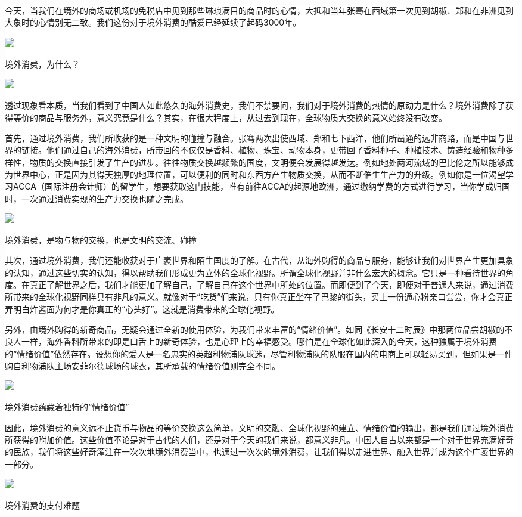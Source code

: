   

今天，当我们在境外的商场或机场的免税店中见到那些琳琅满目的商品时的心情，大抵和当年张骞在西域第一次见到胡椒、郑和在非洲见到大象时的心情别无二致。我们这份对于境外消费的酷爱已经延续了起码3000年。

  

  

![](https://mmbiz.qpic.cn/mmbiz_jpg/c2Sib3Mp7pOPtArCHSB7uF9cJ1nrKZP31RMjYwkLIKDMujspNpYA4CwunzRD1s3UHDz7wpFTibUpNIAFQ9bGJLxA/640?wx_fmt=jpeg&from;=appmsg)

  

境外消费，为什么？

![](https://mmbiz.qpic.cn/mmbiz_png/c2Sib3Mp7pOPtArCHSB7uF9cJ1nrKZP31mJ2k7Rz82u3Hjb0UzXjdvW24aCkw7IicHlOp0OpwRf7YZkmStVqHIgg/640?wx_fmt=png&from;=appmsg)

  

透过现象看本质，当我们看到了中国人如此悠久的海外消费史，我们不禁要问，我们对于境外消费的热情的原动力是什么？境外消费除了获得等价的商品与服务外，意义究竟是什么？其实，在很大程度上，从过去到现在，全球物质大交换的意义始终没有改变。

  

首先，通过境外消费，我们所收获的是一种文明的碰撞与融合。张骞两次出使西域、郑和七下西洋，他们所凿通的远非商路，而是中国与世界的链接。他们通过自己的海外消费，所带回的不仅仅是香料、植物、珠宝、动物本身，更带回了香料种子、种植技术、铸造经验和物种多样性，物质的交换直接引发了生产的进步。往往物质交换越频繁的国度，文明便会发展得越发达。例如地处两河流域的巴比伦之所以能够成为世界中心，正是因为其得天独厚的地理位置，可以便利的同时和东西方产生物质交换，从而不断催生生产力的升级。例如你是一位渴望学习ACCA（国际注册会计师）的留学生，想要获取这门技能，唯有前往ACCA的起源地欧洲，通过缴纳学费的方式进行学习，当你学成归国时，一次通过消费实现的生产力交换也随之完成。

  

![](https://mmbiz.qpic.cn/mmbiz_jpg/c2Sib3Mp7pOPtArCHSB7uF9cJ1nrKZP314gXNlnrSKRnBKHShH5HPz8bEhMwdHIEY8GYG9av307uAEWswws2e5w/640?wx_fmt=jpeg&from;=appmsg)

境外消费，是物与物的交换，也是文明的交流、碰撞

  

其次，通过境外消费，我们还能收获对于广袤世界和陌生国度的了解。在古代，从海外购得的商品与服务，能够让我们对世界产生更加具象的认知，通过这些切实的认知，得以帮助我们形成更为立体的全球化视野。所谓全球化视野并非什么宏大的概念。它只是一种看待世界的角度。在真正了解世界之后，我们才能更加了解自己，了解自己在这个世界中所处的位置。而即便到了今天，即便对于普通人来说，通过消费所带来的全球化视野同样具有非凡的意义。就像对于“吃货”们来说，只有你真正坐在了巴黎的街头，买上一份通心粉亲口尝尝，你才会真正弄明白炸酱面为何才是你真正的“心头好”。这就是消费带来的全球化视野。

  

另外，由境外购得的新奇商品，无疑会通过全新的使用体验，为我们带来丰富的“情绪价值”。如同《长安十二时辰》中那两位品尝胡椒的不良人一样，海外香料所带来的即是口舌上的新奇体验，也是心理上的幸福感受。哪怕是在全球化如此深入的今天，这种独属于境外消费的“情绪价值”依然存在。设想你的爱人是一名忠实的英超利物浦队球迷，尽管利物浦队的队服在国内的电商上可以轻易买到，但如果是一件购自利物浦队主场安菲尔德球场的球衣，其所承载的情绪价值则完全不同。

  

![](https://mmbiz.qpic.cn/mmbiz_jpg/c2Sib3Mp7pOPYUy3DKgCVGBDxDwMEibjppULsH5ibiaIDorXCicqmjKyaRQ0IpLs9q3FdapT81lVhEZcOia7BNSmJo5A/640?wx_fmt=jpeg&from;=appmsg)

境外消费蕴藏着独特的“情绪价值”

  

因此，境外消费的意义远不止货币与物品的等价交换这么简单，文明的交融、全球化视野的建立、情绪价值的输出，都是我们通过境外消费所获得的附加价值。这些价值不论是对于古代的人们，还是对于今天的我们来说，都意义非凡。中国人自古以来都是一个对于世界充满好奇的民族，我们将这些好奇灌注在一次次地境外消费当中，也通过一次次的境外消费，让我们得以走进世界、融入世界并成为这个广袤世界的一部分。

  

  

![](https://mmbiz.qpic.cn/mmbiz_jpg/c2Sib3Mp7pOPtArCHSB7uF9cJ1nrKZP313NrvSibRuW1hw22QzNdtS5hrDTB0pLcSbo9noT9m7IkIuBknGkzNT9w/640?wx_fmt=jpeg&from;=appmsg)

  

境外消费的支付难题
